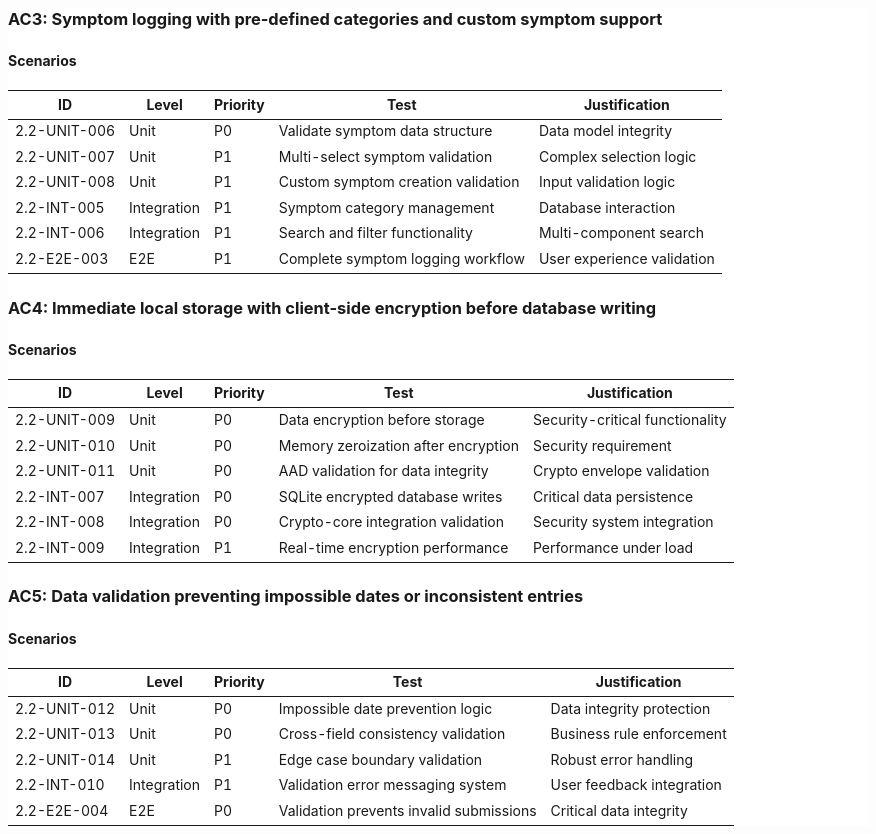 ### AC3: Symptom logging with pre-defined categories and custom symptom support

#### Scenarios

| ID           | Level       | Priority | Test                               | Justification              |
| ------------ | ----------- | -------- | ---------------------------------- | -------------------------- |
| 2.2-UNIT-006 | Unit        | P0       | Validate symptom data structure    | Data model integrity       |
| 2.2-UNIT-007 | Unit        | P1       | Multi-select symptom validation    | Complex selection logic    |
| 2.2-UNIT-008 | Unit        | P1       | Custom symptom creation validation | Input validation logic     |
| 2.2-INT-005  | Integration | P1       | Symptom category management        | Database interaction       |
| 2.2-INT-006  | Integration | P1       | Search and filter functionality    | Multi-component search     |
| 2.2-E2E-003  | E2E         | P1       | Complete symptom logging workflow  | User experience validation |

### AC4: Immediate local storage with client-side encryption before database writing

#### Scenarios

| ID           | Level       | Priority | Test                                | Justification                   |
| ------------ | ----------- | -------- | ----------------------------------- | ------------------------------- |
| 2.2-UNIT-009 | Unit        | P0       | Data encryption before storage      | Security-critical functionality |
| 2.2-UNIT-010 | Unit        | P0       | Memory zeroization after encryption | Security requirement            |
| 2.2-UNIT-011 | Unit        | P0       | AAD validation for data integrity   | Crypto envelope validation      |
| 2.2-INT-007  | Integration | P0       | SQLite encrypted database writes    | Critical data persistence       |
| 2.2-INT-008  | Integration | P0       | Crypto-core integration validation  | Security system integration     |
| 2.2-INT-009  | Integration | P1       | Real-time encryption performance    | Performance under load          |

### AC5: Data validation preventing impossible dates or inconsistent entries

#### Scenarios

| ID           | Level       | Priority | Test                                    | Justification             |
| ------------ | ----------- | -------- | --------------------------------------- | ------------------------- |
| 2.2-UNIT-012 | Unit        | P0       | Impossible date prevention logic        | Data integrity protection |
| 2.2-UNIT-013 | Unit        | P0       | Cross-field consistency validation      | Business rule enforcement |
| 2.2-UNIT-014 | Unit        | P1       | Edge case boundary validation           | Robust error handling     |
| 2.2-INT-010  | Integration | P1       | Validation error messaging system       | User feedback integration |
| 2.2-E2E-004  | E2E         | P0       | Validation prevents invalid submissions | Critical data integrity   |
